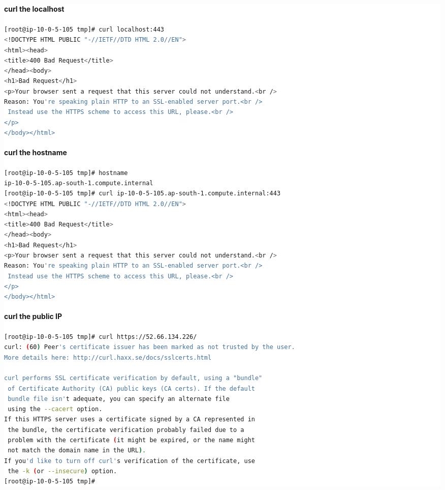 #### curl the localhost
```sh
[root@ip-10-0-5-105 tmp]# curl localhost:443
<!DOCTYPE HTML PUBLIC "-//IETF//DTD HTML 2.0//EN">
<html><head>
<title>400 Bad Request</title>
</head><body>
<h1>Bad Request</h1>
<p>Your browser sent a request that this server could not understand.<br />
Reason: You're speaking plain HTTP to an SSL-enabled server port.<br />
 Instead use the HTTPS scheme to access this URL, please.<br />
</p>
</body></html>
```
#### curl the hostname
```sh
[root@ip-10-0-5-105 tmp]# hostname
ip-10-0-5-105.ap-south-1.compute.internal
[root@ip-10-0-5-105 tmp]# curl ip-10-0-5-105.ap-south-1.compute.internal:443
<!DOCTYPE HTML PUBLIC "-//IETF//DTD HTML 2.0//EN">
<html><head>
<title>400 Bad Request</title>
</head><body>
<h1>Bad Request</h1>
<p>Your browser sent a request that this server could not understand.<br />
Reason: You're speaking plain HTTP to an SSL-enabled server port.<br />
 Instead use the HTTPS scheme to access this URL, please.<br />
</p>
</body></html>
```

#### curl the public IP

```sh
[root@ip-10-0-5-105 tmp]# curl https://52.66.134.226/
curl: (60) Peer's certificate issuer has been marked as not trusted by the user.
More details here: http://curl.haxx.se/docs/sslcerts.html

curl performs SSL certificate verification by default, using a "bundle"
 of Certificate Authority (CA) public keys (CA certs). If the default
 bundle file isn't adequate, you can specify an alternate file
 using the --cacert option.
If this HTTPS server uses a certificate signed by a CA represented in
 the bundle, the certificate verification probably failed due to a
 problem with the certificate (it might be expired, or the name might
 not match the domain name in the URL).
If you'd like to turn off curl's verification of the certificate, use
 the -k (or --insecure) option.
[root@ip-10-0-5-105 tmp]#
```
